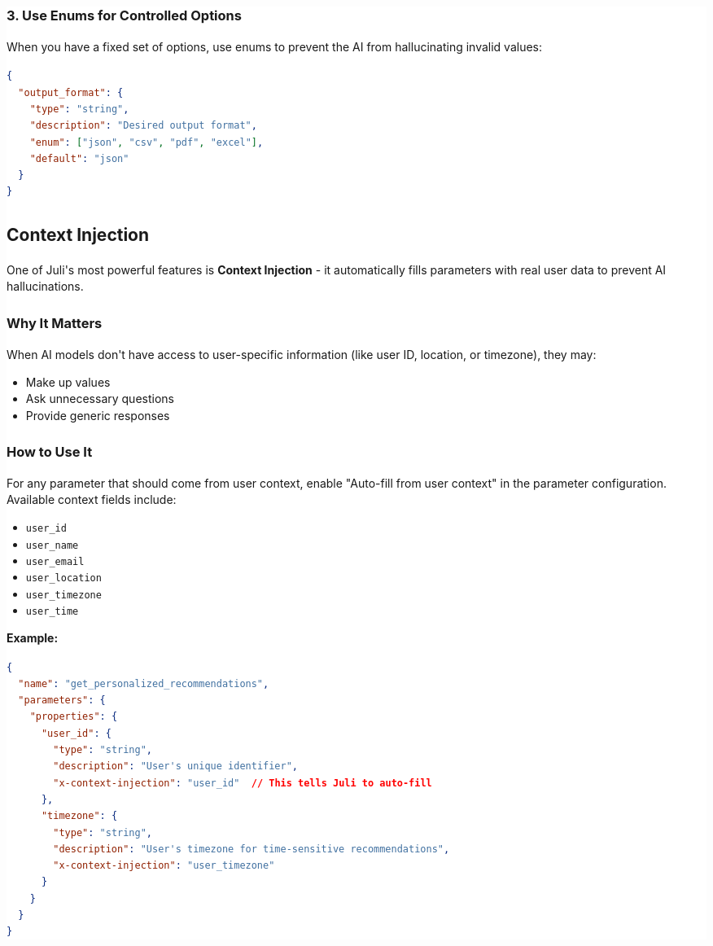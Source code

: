### 3. Use Enums for Controlled Options

When you have a fixed set of options, use enums to prevent the AI from hallucinating invalid values:

```json
{
  "output_format": {
    "type": "string",
    "description": "Desired output format",
    "enum": ["json", "csv", "pdf", "excel"],
    "default": "json"
  }
}
```

## Context Injection

One of Juli's most powerful features is **Context Injection** - it automatically fills parameters with real user data to prevent AI hallucinations.

### Why It Matters

When AI models don't have access to user-specific information (like user ID, location, or timezone), they may:
- Make up values
- Ask unnecessary questions
- Provide generic responses

### How to Use It

For any parameter that should come from user context, enable "Auto-fill from user context" in the parameter configuration. Available context fields include:

- `user_id`
- `user_name`
- `user_email`
- `user_location`
- `user_timezone`
- `user_time`

**Example:**
```json
{
  "name": "get_personalized_recommendations",
  "parameters": {
    "properties": {
      "user_id": {
        "type": "string",
        "description": "User's unique identifier",
        "x-context-injection": "user_id"  // This tells Juli to auto-fill
      },
      "timezone": {
        "type": "string",
        "description": "User's timezone for time-sensitive recommendations",
        "x-context-injection": "user_timezone"
      }
    }
  }
}
```
